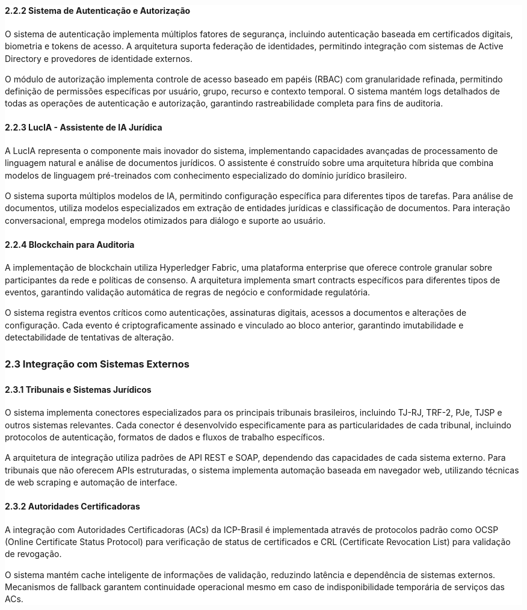 #### 2.2.2 Sistema de Autenticação e Autorização

O sistema de autenticação implementa múltiplos fatores de segurança, incluindo autenticação baseada em certificados digitais, biometria e tokens de acesso. A arquitetura suporta federação de identidades, permitindo integração com sistemas de Active Directory e provedores de identidade externos.

O módulo de autorização implementa controle de acesso baseado em papéis (RBAC) com granularidade refinada, permitindo definição de permissões específicas por usuário, grupo, recurso e contexto temporal. O sistema mantém logs detalhados de todas as operações de autenticação e autorização, garantindo rastreabilidade completa para fins de auditoria.

#### 2.2.3 LucIA - Assistente de IA Jurídica

A LucIA representa o componente mais inovador do sistema, implementando capacidades avançadas de processamento de linguagem natural e análise de documentos jurídicos. O assistente é construído sobre uma arquitetura híbrida que combina modelos de linguagem pré-treinados com conhecimento especializado do domínio jurídico brasileiro.

O sistema suporta múltiplos modelos de IA, permitindo configuração específica para diferentes tipos de tarefas. Para análise de documentos, utiliza modelos especializados em extração de entidades jurídicas e classificação de documentos. Para interação conversacional, emprega modelos otimizados para diálogo e suporte ao usuário.

#### 2.2.4 Blockchain para Auditoria

A implementação de blockchain utiliza Hyperledger Fabric, uma plataforma enterprise que oferece controle granular sobre participantes da rede e políticas de consenso. A arquitetura implementa smart contracts específicos para diferentes tipos de eventos, garantindo validação automática de regras de negócio e conformidade regulatória.

O sistema registra eventos críticos como autenticações, assinaturas digitais, acessos a documentos e alterações de configuração. Cada evento é criptograficamente assinado e vinculado ao bloco anterior, garantindo imutabilidade e detectabilidade de tentativas de alteração.

### 2.3 Integração com Sistemas Externos

#### 2.3.1 Tribunais e Sistemas Jurídicos

O sistema implementa conectores especializados para os principais tribunais brasileiros, incluindo TJ-RJ, TRF-2, PJe, TJSP e outros sistemas relevantes. Cada conector é desenvolvido especificamente para as particularidades de cada tribunal, incluindo protocolos de autenticação, formatos de dados e fluxos de trabalho específicos.

A arquitetura de integração utiliza padrões de API REST e SOAP, dependendo das capacidades de cada sistema externo. Para tribunais que não oferecem APIs estruturadas, o sistema implementa automação baseada em navegador web, utilizando técnicas de web scraping e automação de interface.

#### 2.3.2 Autoridades Certificadoras

A integração com Autoridades Certificadoras (ACs) da ICP-Brasil é implementada através de protocolos padrão como OCSP (Online Certificate Status Protocol) para verificação de status de certificados e CRL (Certificate Revocation List) para validação de revogação.

O sistema mantém cache inteligente de informações de validação, reduzindo latência e dependência de sistemas externos. Mecanismos de fallback garantem continuidade operacional mesmo em caso de indisponibilidade temporária de serviços das ACs.
